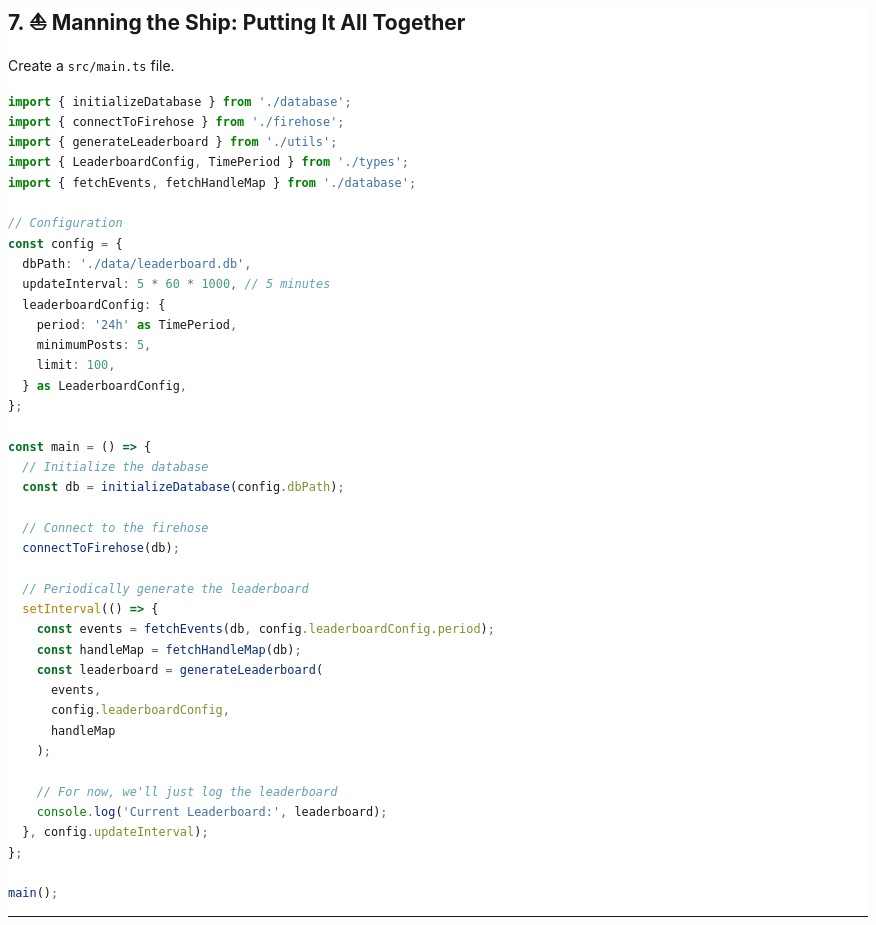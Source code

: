 
<a name="manning-the-ship"></a>

## 7. ⛵ Manning the Ship: Putting It All Together

Create a `src/main.ts` file.

```typescript
import { initializeDatabase } from './database';
import { connectToFirehose } from './firehose';
import { generateLeaderboard } from './utils';
import { LeaderboardConfig, TimePeriod } from './types';
import { fetchEvents, fetchHandleMap } from './database';

// Configuration
const config = {
  dbPath: './data/leaderboard.db',
  updateInterval: 5 * 60 * 1000, // 5 minutes
  leaderboardConfig: {
    period: '24h' as TimePeriod,
    minimumPosts: 5,
    limit: 100,
  } as LeaderboardConfig,
};

const main = () => {
  // Initialize the database
  const db = initializeDatabase(config.dbPath);

  // Connect to the firehose
  connectToFirehose(db);

  // Periodically generate the leaderboard
  setInterval(() => {
    const events = fetchEvents(db, config.leaderboardConfig.period);
    const handleMap = fetchHandleMap(db);
    const leaderboard = generateLeaderboard(
      events,
      config.leaderboardConfig,
      handleMap
    );

    // For now, we'll just log the leaderboard
    console.log('Current Leaderboard:', leaderboard);
  }, config.updateInterval);
};

main();
```

---

<a name="anchors-aweigh"></a>
